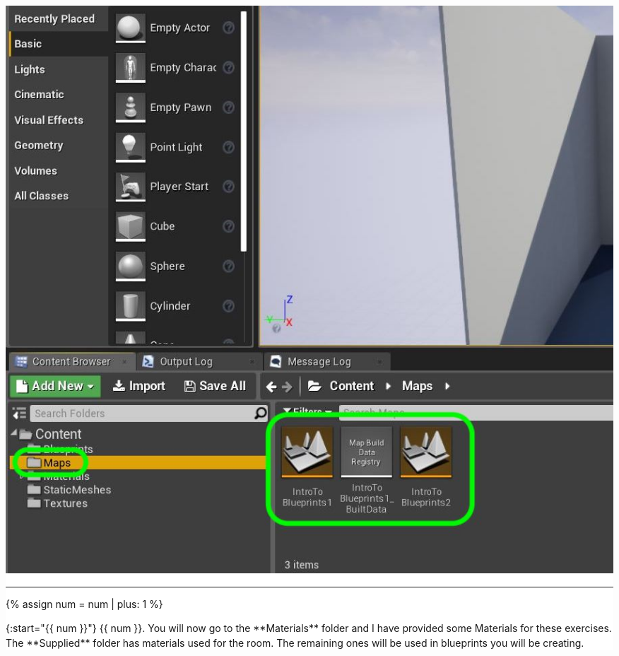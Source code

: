 <img src="images/ThreeRoomsMapFolder.jpg"  class= "img-fluid"  alt="Create new sprite with button">  
</div>
</div>

_____ 

{% assign num = num | plus: 1 %}
<div class = "row">
<div class="col-12 col-lg-4 col align-self-center">
<div markdown = "1">
{:start="{{ num }}"}
{{ num }}. You will now go to the **Materials** folder and I have provided some Materials for these exercises. The **Supplied** folder has materials used for the room.  The remaining ones will be used in blueprints you will be creating.
</div>
</div>
<div class="col-12 col-lg-8">